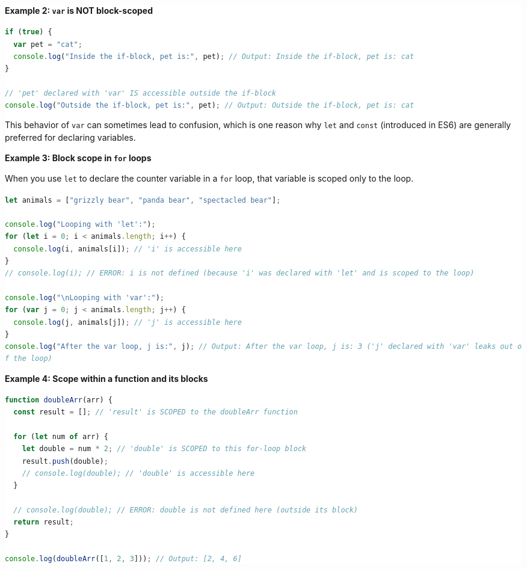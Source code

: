 **Example 2: `var` is NOT block-scoped**

```javascript
if (true) {
  var pet = "cat";
  console.log("Inside the if-block, pet is:", pet); // Output: Inside the if-block, pet is: cat
}

// 'pet' declared with 'var' IS accessible outside the if-block
console.log("Outside the if-block, pet is:", pet); // Output: Outside the if-block, pet is: cat
```

This behavior of `var` can sometimes lead to confusion, which is one reason why `let` and `const` (introduced in ES6) are generally preferred for declaring variables.

**Example 3: Block scope in `for` loops**

When you use `let` to declare the counter variable in a `for` loop, that variable is scoped only to the loop.

```javascript
let animals = ["grizzly bear", "panda bear", "spectacled bear"];

console.log("Looping with 'let':");
for (let i = 0; i < animals.length; i++) {
  console.log(i, animals[i]); // 'i' is accessible here
}
// console.log(i); // ERROR: i is not defined (because 'i' was declared with 'let' and is scoped to the loop)

console.log("\nLooping with 'var':");
for (var j = 0; j < animals.length; j++) {
  console.log(j, animals[j]); // 'j' is accessible here
}
console.log("After the var loop, j is:", j); // Output: After the var loop, j is: 3 ('j' declared with 'var' leaks out of the loop)
```

**Example 4: Scope within a function and its blocks**

```javascript
function doubleArr(arr) {
  const result = []; // 'result' is SCOPED to the doubleArr function

  for (let num of arr) {
    let double = num * 2; // 'double' is SCOPED to this for-loop block
    result.push(double);
    // console.log(double); // 'double' is accessible here
  }

  // console.log(double); // ERROR: double is not defined here (outside its block)
  return result;
}

console.log(doubleArr([1, 2, 3])); // Output: [2, 4, 6]
```
